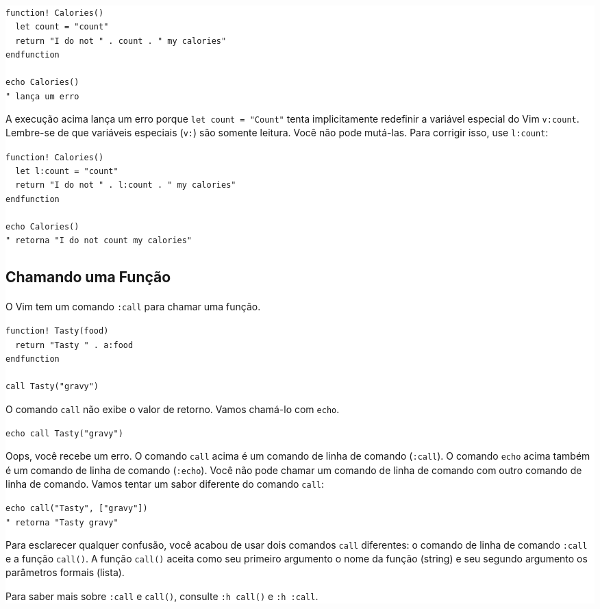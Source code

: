 ```shell
function! Calories()
  let count = "count"
  return "I do not " . count . " my calories"
endfunction

echo Calories()
" lança um erro
```

A execução acima lança um erro porque `let count = "Count"` tenta implicitamente redefinir a variável especial do Vim `v:count`. Lembre-se de que variáveis especiais (`v:`) são somente leitura. Você não pode mutá-las. Para corrigir isso, use `l:count`:

```shell
function! Calories()
  let l:count = "count"
  return "I do not " . l:count . " my calories"
endfunction

echo Calories()
" retorna "I do not count my calories"
```

## Chamando uma Função

O Vim tem um comando `:call` para chamar uma função.

```shell
function! Tasty(food)
  return "Tasty " . a:food
endfunction

call Tasty("gravy")
```

O comando `call` não exibe o valor de retorno. Vamos chamá-lo com `echo`.

```shell
echo call Tasty("gravy")
```

Oops, você recebe um erro. O comando `call` acima é um comando de linha de comando (`:call`). O comando `echo` acima também é um comando de linha de comando (`:echo`). Você não pode chamar um comando de linha de comando com outro comando de linha de comando. Vamos tentar um sabor diferente do comando `call`:

```shell
echo call("Tasty", ["gravy"])
" retorna "Tasty gravy"
```

Para esclarecer qualquer confusão, você acabou de usar dois comandos `call` diferentes: o comando de linha de comando `:call` e a função `call()`. A função `call()` aceita como seu primeiro argumento o nome da função (string) e seu segundo argumento os parâmetros formais (lista).

Para saber mais sobre `:call` e `call()`, consulte `:h call()` e `:h :call`.
